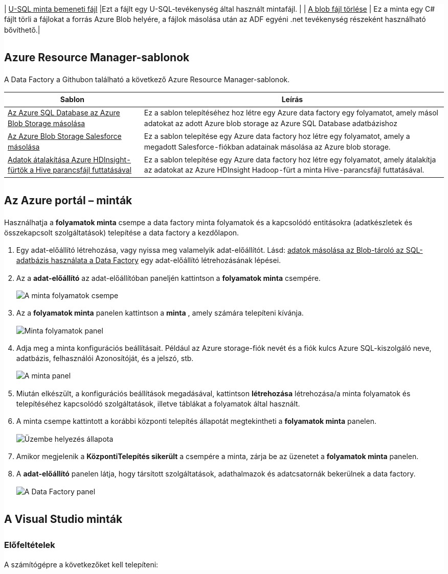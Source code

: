 | [U-SQL minta bemeneti fájl](https://github.com/Azure/Azure-DataFactory/tree/master/Samples/U-SQL%20Sample%20Input%20File) |Ezt a fájlt egy U-SQL-tevékenység által használt mintafájl. |
| [A blob fájl törlése](https://github.com/Azure/Azure-DataFactory/tree/master/Samples/DeleteBlobFileFolderCustomActivity) | Ez a minta egy C# fájlt törli a fájlokat a forrás Azure Blob helyére, a fájlok másolása után az ADF egyéni .net tevékenység részeként használható bővíthető.|

## <a name="azure-resource-manager-templates"></a>Azure Resource Manager-sablonok
A Data Factory a Githubon található a következő Azure Resource Manager-sablonok.

| Sablon | Leírás |
| --- | --- |
| [Az Azure SQL Database az Azure Blob Storage másolása](https://github.com/Azure/azure-quickstart-templates/tree/master/101-data-factory-blob-to-sql-copy) |Ez a sablon telepítéséhez hoz létre egy Azure data factory egy folyamatot, amely másol adatokat az adott Azure blob storage az Azure SQL Database adatbázishoz |
| [Az Azure Blob Storage Salesforce másolása](https://github.com/Azure/azure-quickstart-templates/tree/master/101-data-factory-salesforce-to-blob-copy) |Ez a sablon telepítése egy Azure data factory hoz létre egy folyamatot, amely a megadott Salesforce-fiókban adatainak másolása az Azure blob storage. |
| [Adatok átalakítása Azure HDInsight-fürtök a Hive parancsfájl futtatásával](https://github.com/Azure/azure-quickstart-templates/tree/master/101-data-factory-hive-transformation) |Ez a sablon telepítése egy Azure data factory hoz létre egy folyamatot, amely átalakítja az adatokat az Azure HDInsight Hadoop-fürt a minta Hive-parancsfájl futtatásával. |

## <a name="samples-in-azure-portal"></a>Az Azure portál – minták
Használhatja a **folyamatok minta** csempe a data factory minta folyamatok és a kapcsolódó entitásokra (adatkészletek és összekapcsolt szolgáltatások) telepítése a data factory a kezdőlapon.

1. Egy adat-előállító létrehozása, vagy nyissa meg valamelyik adat-előállítót. Lásd: [adatok másolása az Blob-tároló az SQL-adatbázis használata a Data Factory](data-factory-copy-data-from-azure-blob-storage-to-sql-database.md) egy adat-előállító létrehozásának lépései.
2. Az a **adat-előállító** az adat-előállítóban paneljén kattintson a **folyamatok minta** csempére.

    ![A minta folyamatok csempe](./media/data-factory-samples/SamplePipelinesTile.png)
3. Az a **folyamatok minta** panelen kattintson a **minta** , amely számára telepíteni kívánja.

    ![Minta folyamatok panel](./media/data-factory-samples/SampleTile.png)
4. Adja meg a minta konfigurációs beállításait. Például az Azure storage-fiók nevét és a fiók kulcs Azure SQL-kiszolgáló neve, adatbázis, felhasználói Azonosítóját, és a jelszó, stb.

    ![A minta panel](./media/data-factory-samples/SampleBlade.png)
5. Miután elkészült, a konfigurációs beállítások megadásával, kattintson **létrehozása** létrehozása/a minta folyamatok és telepítéséhez kapcsolódó szolgáltatások, illetve táblákat a folyamatok által használt.
6. A minta csempe kattintott a korábbi központi telepítés állapotát megtekintheti a **folyamatok minta** panelen.

    ![Üzembe helyezés állapota](./media/data-factory-samples/DeploymentStatus.png)
7. Amikor megjelenik a **KözpontiTelepítés sikerült** a csempére a minta, zárja be az üzenetet a **folyamatok minta** panelen.  
8. A **adat-előállító** panelen látja, hogy társított szolgáltatások, adathalmazok és adatcsatornák bekerülnek a data factory.  

    ![A Data Factory panel](./media/data-factory-samples/DataFactoryBladeAfter.png)

## <a name="samples-in-visual-studio"></a>A Visual Studio minták
### <a name="prerequisites"></a>Előfeltételek
A számítógépre a következőket kell telepíteni:

